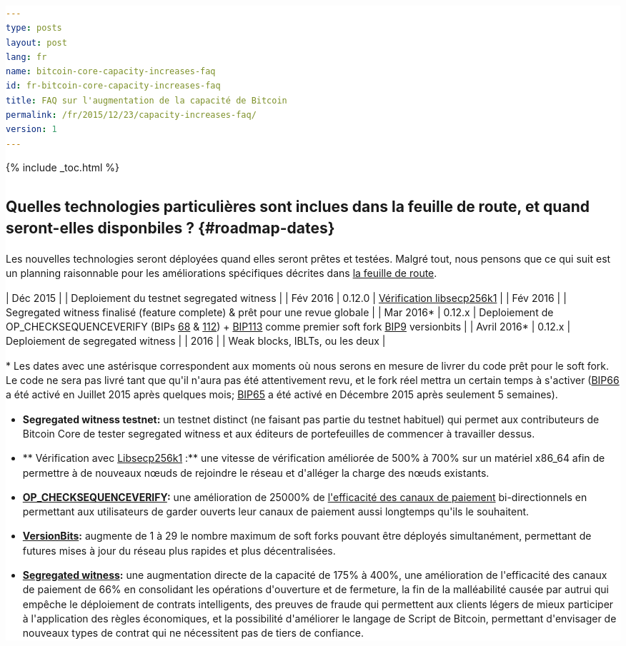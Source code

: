 ```yaml
---
type: posts
layout: post
lang: fr
name: bitcoin-core-capacity-increases-faq
id: fr-bitcoin-core-capacity-increases-faq
title: FAQ sur l'augmentation de la capacité de Bitcoin
permalink: /fr/2015/12/23/capacity-increases-faq/
version: 1
---
```

{% include _toc.html %}

## Quelles technologies particulières sont inclues dans la feuille de route, et quand seront-elles disponbiles&nbsp;? {#roadmap-dates}

Les nouvelles technologies seront déployées quand elles seront prêtes et testées. Malgré tout, nous pensons que ce qui suit est un planning raisonnable pour les améliorations spécifiques décrites dans [la feuille de route][roadmap].

| Déc 2015 | | Deploiement du testnet segregated witness |
| Fév 2016 | 0.12.0 | [Vérification libsecp256k1][libsecp256k1 verification] |
| Fév 2016 | | Segregated witness finalisé (feature complete) & prêt pour une revue globale |
| Mar 2016\* | 0.12.x | Deploiement de OP_CHECKSEQUENCEVERIFY (BIPs [68][BIP68] & [112][BIP112]) + [BIP113][] comme premier soft fork [BIP9][] versionbits |
| Avril 2016\* |  0.12.x |  Deploiement de segregated witness |
| 2016 | | Weak blocks, IBLTs, ou les deux |

\* Les dates avec une astérisque correspondent aux moments où nous serons en mesure de livrer du code prêt pour le soft fork.  Le code ne sera pas livré tant que qu'il n'aura pas été attentivement revu, et le fork réel mettra un certain temps à s'activer ([BIP66][] a été activé en Juillet 2015 après quelques mois;  [BIP65][]  a été activé en Décembre 2015 après seulement 5 semaines).

- **Segregated witness testnet:** un testnet distinct (ne faisant pas partie du testnet habituel) qui permet aux contributeurs de Bitcoin Core de tester segregated witness et aux éditeurs de portefeuilles de commencer à travailler dessus.

- ** Vérification avec [Libsecp256k1][] :** une vitesse de vérification améliorée de 500% à 700% sur un matériel x86\_64 afin de permettre à de nouveaux nœuds de rejoindre le réseau et d'alléger la charge des nœuds existants.

- **[OP\_CHECKSEQUENCEVERIFY][BIP112]:** une amélioration de 25000% de [l'efficacité des canaux de paiement][payment channel efficiency] bi-directionnels en permettant aux utilisateurs de garder ouverts leur canaux de paiement aussi longtemps qu'ils le souhaitent.

- **[VersionBits][BIP9]:** augmente de 1 à 29 le nombre maximum de soft forks pouvant être déployés simultanément, permettant de futures mises à jour du réseau plus rapides et plus décentralisées. 

- **[Segregated witness][bip-segwit]:** une augmentation directe de la capacité de 175% à 400%, une amélioration de l'efficacité des canaux de paiement de 66% en consolidant les opérations d'ouverture et de fermeture, la fin de la malléabilité causée par autrui qui empêche le déploiement de contrats intelligents, des preuves de fraude qui permettent aux clients légers de mieux participer à l'application des règles économiques, et la possibilité d'améliorer le langage de Script de Bitcoin, permettant d'envisager de nouveaux types de contrat qui ne nécessitent pas de tiers de confiance.


[current proposal]: https://youtu.be/fst1IK_mrng?t=2234
[calculations]: http://lists.linuxfoundation.org/pipermail/bitcoin-dev/2015-December/011869.html
[roadmap]: https://lists.linuxfoundation.org/pipermail/bitcoin-dev/2015-December/011865.html
[canonical transaction ordering]: https://gist.github.com/gavinandresen/e20c3b5a1d4b97f79ac2#canonical-ordering-of-transactions
[#bitcoin-dev]: https://webchat.freenode.net/?channels=bitcoin-dev&amp;uio=d4
[actively studied]: http://diyhpl.us/wiki/transcripts/scalingbitcoin/bitcoin-block-propagation-iblt-rusty-russell/
[bip-segwit]: https://github.com/bitcoin/bips/blob/master/bip-0141.mediawiki
[BIP9]: https://github.com/bitcoin/bips/blob/master/bip-0009.mediawiki
[BIP16]: https://github.com/bitcoin/bips/blob/master/bip-0016.mediawiki
[BIP30]: https://github.com/bitcoin/bips/blob/master/bip-0030.mediawiki
[BIP34]: https://github.com/bitcoin/bips/blob/master/bip-0034.mediawiki
[BIP50]: https://github.com/bitcoin/bips/blob/master/bip-0050.mediawiki
[BIP65]: https://github.com/bitcoin/bips/blob/master/bip-0065.mediawiki
[BIP66]: https://github.com/bitcoin/bips/blob/master/bip-0066.mediawiki
[BIP68]: https://github.com/bitcoin/bips/blob/master/bip-0068.mediawiki
[BIP112]: https://github.com/bitcoin/bips/blob/master/bip-0112.mediawiki
[BIP113]: https://github.com/bitcoin/bips/blob/master/bip-0113.mediawiki
[bitcoin core contributor]: https://bitcoin.org/en/bitcoin-core/
[Bitcoin relay network]: http://bitcoinrelaynetwork.org/
[code review]: https://bitcoin.org/en/development#code-review
[estimated savings]: https://www.reddit.com/r/bitcoinxt/comments/3w1i6b/i_attended_scaling_bitcoin_hong_kong_these_are_my/cxtkaih
[increase in total bandwidth]: https://scalingbitcoin.org/hongkong2015/presentations/DAY1/3_block_propagation_1_rosenbaum.pdf
[libsecp256k1]: https://github.com/bitcoin/secp256k1
[libsecp256k1 verification]: https://github.com/bitcoin/bitcoin/pull/6954
[max_block_size]: https://github.com/bitcoin/bitcoin/blob/3038eb63e8a674b4818cb5d5e461f1ccf4b2932f/src/consensus/consensus.h#L10
[miners' panel]: https://youtu.be/H-ErmmDQRFs?t=1086
[payment channel efficiency]: https://scalingbitcoin.org/hongkong2015/presentations/DAY2/1_layer2_2_dryja.pdf
[previous soft forks]: https://github.com/bitcoin/bips/blob/master/bip-0123.mediawiki#classification-of-existing-bips
[weak blocks and iblts]: https://www.youtube.com/watch?v=ivgxcEOyWNs&t=1h40m20s
[q simple raise]: #size-bump